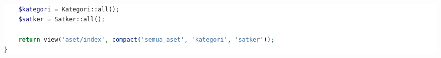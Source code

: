 ```php
    $kategori = Kategori::all();
    $satker = Satker::all();

    return view('aset/index', compact('semua_aset', 'kategori', 'satker'));
}

```
